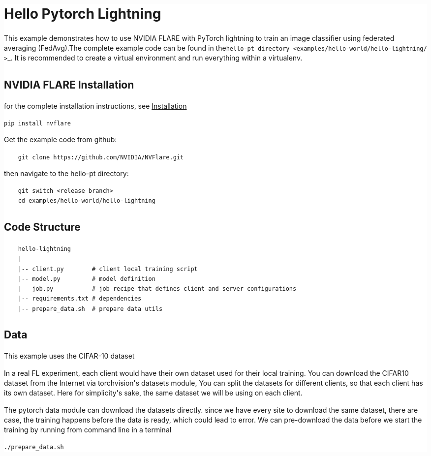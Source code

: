 # Hello Pytorch Lightning
This example demonstrates how to use NVIDIA FLARE with PyTorch lightning to train an image classifier using federated averaging (FedAvg).The complete example code can be found in the`hello-pt directory <examples/hello-world/hello-lightning/>`_. It is recommended to create a virtual environment and run everything within a virtualenv.

## NVIDIA FLARE Installation
for the complete installation instructions, see [Installation](https://nvflare.readthedocs.io/en/main/installation.html)
```
pip install nvflare
```

Get the example code from github: 
```
    git clone https://github.com/NVIDIA/NVFlare.git
```

then navigate to the hello-pt directory:

```
    git switch <release branch>
    cd examples/hello-world/hello-lightning
```

## Code Structure

```
    hello-lightning
    |
    |-- client.py        # client local training script
    |-- model.py         # model definition
    |-- job.py           # job recipe that defines client and server configurations
    |-- requirements.txt # dependencies
    |-- prepare_data.sh  # prepare data utils 
```

## Data
This example uses the CIFAR-10 dataset

In a real FL experiment, each client would have their own dataset used for their local training. You can download the CIFAR10 dataset from the Internet via torchvision's datasets module, You can split the datasets for different clients, so that each client has its own dataset. Here for simplicity's sake, the same dataset we will be using on each client.

The pytorch data module can download the datasets directly. since we have every site to download the same dataset, there are case, the training happens before the data is ready, which could lead to error. We can pre-download the data before we start the training by running from command line in a terminal

```
./prepare_data.sh
```
